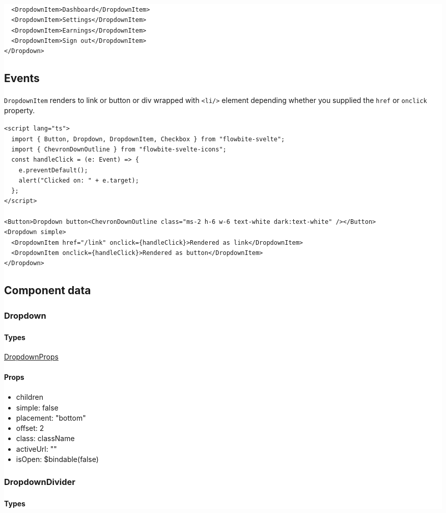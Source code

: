 ```svelte
  <DropdownItem>Dashboard</DropdownItem>
  <DropdownItem>Settings</DropdownItem>
  <DropdownItem>Earnings</DropdownItem>
  <DropdownItem>Sign out</DropdownItem>
</Dropdown>
```

## Events

`DropdownItem` renders to link or button or div wrapped with `<li/>` element depending whether you supplied the `href` or `onclick` property.

```svelte
<script lang="ts">
  import { Button, Dropdown, DropdownItem, Checkbox } from "flowbite-svelte";
  import { ChevronDownOutline } from "flowbite-svelte-icons";
  const handleClick = (e: Event) => {
    e.preventDefault();
    alert("Clicked on: " + e.target);
  };
</script>

<Button>Dropdown button<ChevronDownOutline class="ms-2 h-6 w-6 text-white dark:text-white" /></Button>
<Dropdown simple>
  <DropdownItem href="/link" onclick={handleClick}>Rendered as link</DropdownItem>
  <DropdownItem onclick={handleClick}>Rendered as button</DropdownItem>
</Dropdown>
```

## Component data

### Dropdown

#### Types

[DropdownProps](https://github.com/themesberg/flowbite-svelte/blob/main/src/lib/types.ts#L579)

#### Props

- children
- simple: false
- placement: "bottom"
- offset: 2
- class: className
- activeUrl: ""
- isOpen: $bindable(false)

### DropdownDivider

#### Types
